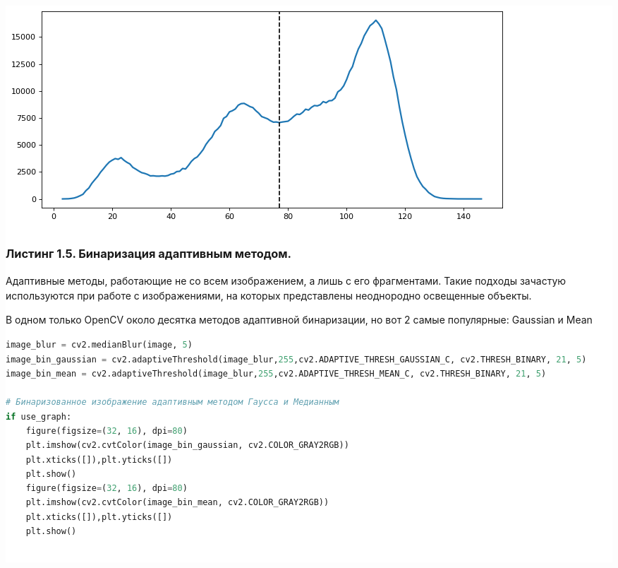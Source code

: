 



![png](output_11_2.png)
    


### Листинг 1.5. Бинаризация адаптивным методом.

Адаптивные методы, работающие не со всем изображением,
а лишь с его фрагментами. Такие подходы зачастую используются
при работе с изображениями, на которых представлены неоднородно освещенные объекты. 

В одном только OpenCV около десятка методов адаптивной бинаризации, 
но вот 2 самые популярные: Gaussian и Mean


```python
image_blur = cv2.medianBlur(image, 5)
image_bin_gaussian = cv2.adaptiveThreshold(image_blur,255,cv2.ADAPTIVE_THRESH_GAUSSIAN_C, cv2.THRESH_BINARY, 21, 5)
image_bin_mean = cv2.adaptiveThreshold(image_blur,255,cv2.ADAPTIVE_THRESH_MEAN_C, cv2.THRESH_BINARY, 21, 5)

# Бинаризованное изображение адаптивным методом Гаусса и Медианным
if use_graph:
    figure(figsize=(32, 16), dpi=80)
    plt.imshow(cv2.cvtColor(image_bin_gaussian, cv2.COLOR_GRAY2RGB))
    plt.xticks([]),plt.yticks([])
    plt.show()
    figure(figsize=(32, 16), dpi=80)
    plt.imshow(cv2.cvtColor(image_bin_mean, cv2.COLOR_GRAY2RGB))
    plt.xticks([]),plt.yticks([])
    plt.show()
```


​    